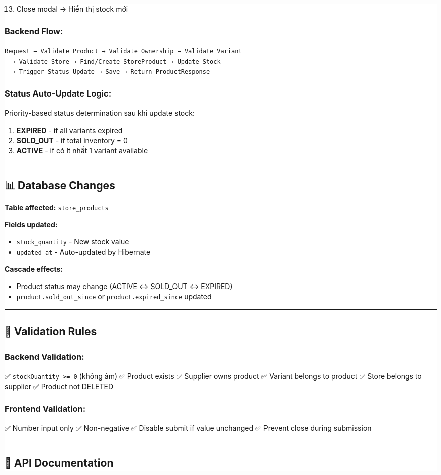13. Close modal → Hiển thị stock mới

### **Backend Flow:**
```
Request → Validate Product → Validate Ownership → Validate Variant
  → Validate Store → Find/Create StoreProduct → Update Stock
  → Trigger Status Update → Save → Return ProductResponse
```

### **Status Auto-Update Logic:**
Priority-based status determination sau khi update stock:
1. **EXPIRED** - if all variants expired
2. **SOLD_OUT** - if total inventory = 0
3. **ACTIVE** - if có ít nhất 1 variant available

---

## 📊 Database Changes

**Table affected:** `store_products`

**Fields updated:**
- `stock_quantity` - New stock value
- `updated_at` - Auto-updated by Hibernate

**Cascade effects:**
- Product status may change (ACTIVE ↔ SOLD_OUT ↔ EXPIRED)
- `product.sold_out_since` or `product.expired_since` updated

---

## 🎯 Validation Rules

### **Backend Validation:**
✅ `stockQuantity >= 0` (không âm)
✅ Product exists
✅ Supplier owns product
✅ Variant belongs to product
✅ Store belongs to supplier
✅ Product not DELETED

### **Frontend Validation:**
✅ Number input only
✅ Non-negative
✅ Disable submit if value unchanged
✅ Prevent close during submission

---

## 🚀 API Documentation
